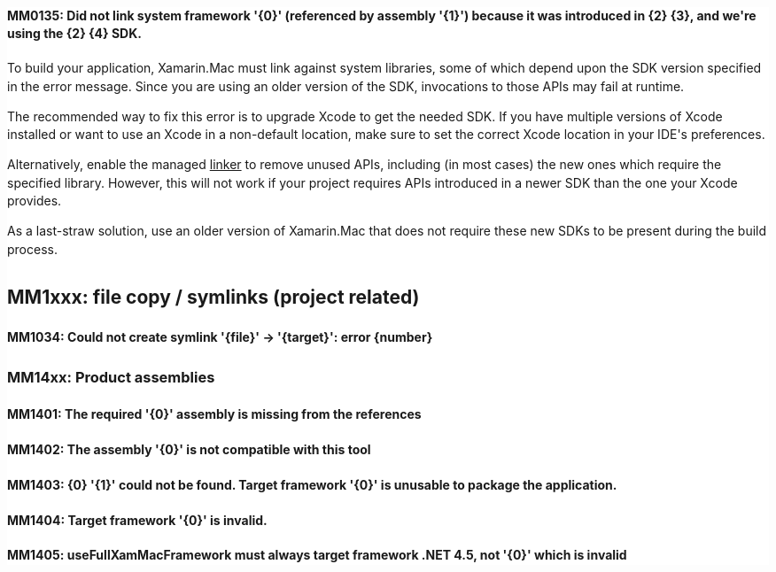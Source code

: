 #### MM0135: Did not link system framework '{0}' (referenced by assembly '{1}') because it was introduced in {2} {3}, and we're using the {2} {4} SDK.

To build your application, Xamarin.Mac must link against system libraries, some of which depend upon the SDK version specified in the error message. Since you are using an older version of the SDK, invocations to those APIs may fail at runtime.

The recommended way to fix this error is to upgrade Xcode to get the needed SDK. If you have multiple versions of Xcode installed or want to use an Xcode in a non-default location, make sure to set the correct Xcode location in your IDE's preferences.

Alternatively, enable the managed [linker](https://docs.microsoft.com/xamarin/mac/deploy-test/linker) to remove unused APIs, including (in most cases) the new ones which require the specified library. However, this will not work if your project requires APIs introduced in a newer SDK than the one your Xcode provides.

As a last-straw solution, use an older version of Xamarin.Mac that does not require these new SDKs to be present during the build process.

## MM1xxx: file copy / symlinks (project related)

<a name="MM1034" />

#### MM1034: Could not create symlink '{file}' -> '{target}': error {number}

### MM14xx: Product assemblies

<a name="MM1401" />

#### MM1401: The required '{0}' assembly is missing from the references

<a name="MM1402" />

#### MM1402: The assembly '{0}' is not compatible with this tool

<a name="MM1403" />

#### MM1403: {0} '{1}' could not be found. Target framework '{0}' is unusable to package the application.

<a name="MM1404" />

#### MM1404: Target framework '{0}' is invalid.

<a name="MM1405" />

#### MM1405: useFullXamMacFramework must always target framework .NET 4.5, not '{0}' which is invalid

<a name="MM1406" />
